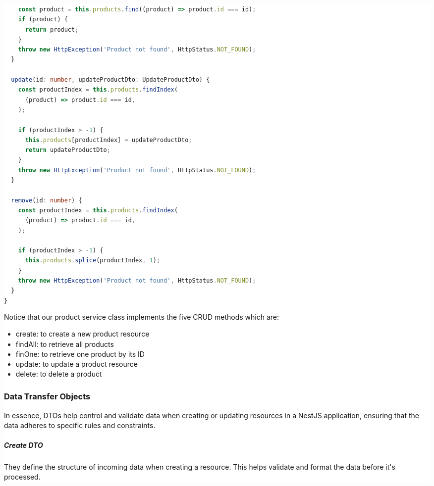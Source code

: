 ```typescript [product.service.ts]
    const product = this.products.find((product) => product.id === id);
    if (product) {
      return product;
    }
    throw new HttpException('Product not found', HttpStatus.NOT_FOUND);
  }

  update(id: number, updateProductDto: UpdateProductDto) {
    const productIndex = this.products.findIndex(
      (product) => product.id === id,
    );

    if (productIndex > -1) {
      this.products[productIndex] = updateProductDto;
      return updateProductDto;
    }
    throw new HttpException('Product not found', HttpStatus.NOT_FOUND);
  }

  remove(id: number) {
    const productIndex = this.products.findIndex(
      (product) => product.id === id,
    );

    if (productIndex > -1) {
      this.products.splice(productIndex, 1);
    }
    throw new HttpException('Product not found', HttpStatus.NOT_FOUND);
  }
}

```

Notice that our product service class implements the five CRUD methods which are:

- create: to create a new product resource
- findAll: to retrieve all products
- finOne: to retrieve one product by its ID
- update: to update a product resource
- delete: to delete a product

### Data Transfer Objects

In essence, DTOs help control and validate data when creating or updating resources in a NestJS application, ensuring
that the data adheres to specific rules and constraints.

##### Create DTO

They define the structure of incoming data when creating a resource. This helps validate and format the data before it's
processed.
